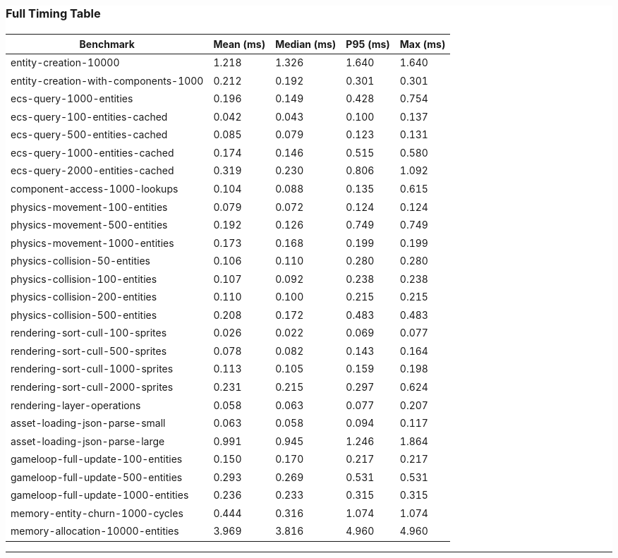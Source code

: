 ### Full Timing Table

| Benchmark | Mean (ms) | Median (ms) | P95 (ms) | Max (ms) |
|-----------|-----------|-------------|----------|----------|
| entity-creation-10000 | 1.218 | 1.326 | 1.640 | 1.640 |
| entity-creation-with-components-1000 | 0.212 | 0.192 | 0.301 | 0.301 |
| ecs-query-1000-entities | 0.196 | 0.149 | 0.428 | 0.754 |
| ecs-query-100-entities-cached | 0.042 | 0.043 | 0.100 | 0.137 |
| ecs-query-500-entities-cached | 0.085 | 0.079 | 0.123 | 0.131 |
| ecs-query-1000-entities-cached | 0.174 | 0.146 | 0.515 | 0.580 |
| ecs-query-2000-entities-cached | 0.319 | 0.230 | 0.806 | 1.092 |
| component-access-1000-lookups | 0.104 | 0.088 | 0.135 | 0.615 |
| physics-movement-100-entities | 0.079 | 0.072 | 0.124 | 0.124 |
| physics-movement-500-entities | 0.192 | 0.126 | 0.749 | 0.749 |
| physics-movement-1000-entities | 0.173 | 0.168 | 0.199 | 0.199 |
| physics-collision-50-entities | 0.106 | 0.110 | 0.280 | 0.280 |
| physics-collision-100-entities | 0.107 | 0.092 | 0.238 | 0.238 |
| physics-collision-200-entities | 0.110 | 0.100 | 0.215 | 0.215 |
| physics-collision-500-entities | 0.208 | 0.172 | 0.483 | 0.483 |
| rendering-sort-cull-100-sprites | 0.026 | 0.022 | 0.069 | 0.077 |
| rendering-sort-cull-500-sprites | 0.078 | 0.082 | 0.143 | 0.164 |
| rendering-sort-cull-1000-sprites | 0.113 | 0.105 | 0.159 | 0.198 |
| rendering-sort-cull-2000-sprites | 0.231 | 0.215 | 0.297 | 0.624 |
| rendering-layer-operations | 0.058 | 0.063 | 0.077 | 0.207 |
| asset-loading-json-parse-small | 0.063 | 0.058 | 0.094 | 0.117 |
| asset-loading-json-parse-large | 0.991 | 0.945 | 1.246 | 1.864 |
| gameloop-full-update-100-entities | 0.150 | 0.170 | 0.217 | 0.217 |
| gameloop-full-update-500-entities | 0.293 | 0.269 | 0.531 | 0.531 |
| gameloop-full-update-1000-entities | 0.236 | 0.233 | 0.315 | 0.315 |
| memory-entity-churn-1000-cycles | 0.444 | 0.316 | 1.074 | 1.074 |
| memory-allocation-10000-entities | 3.969 | 3.816 | 4.960 | 4.960 |

---